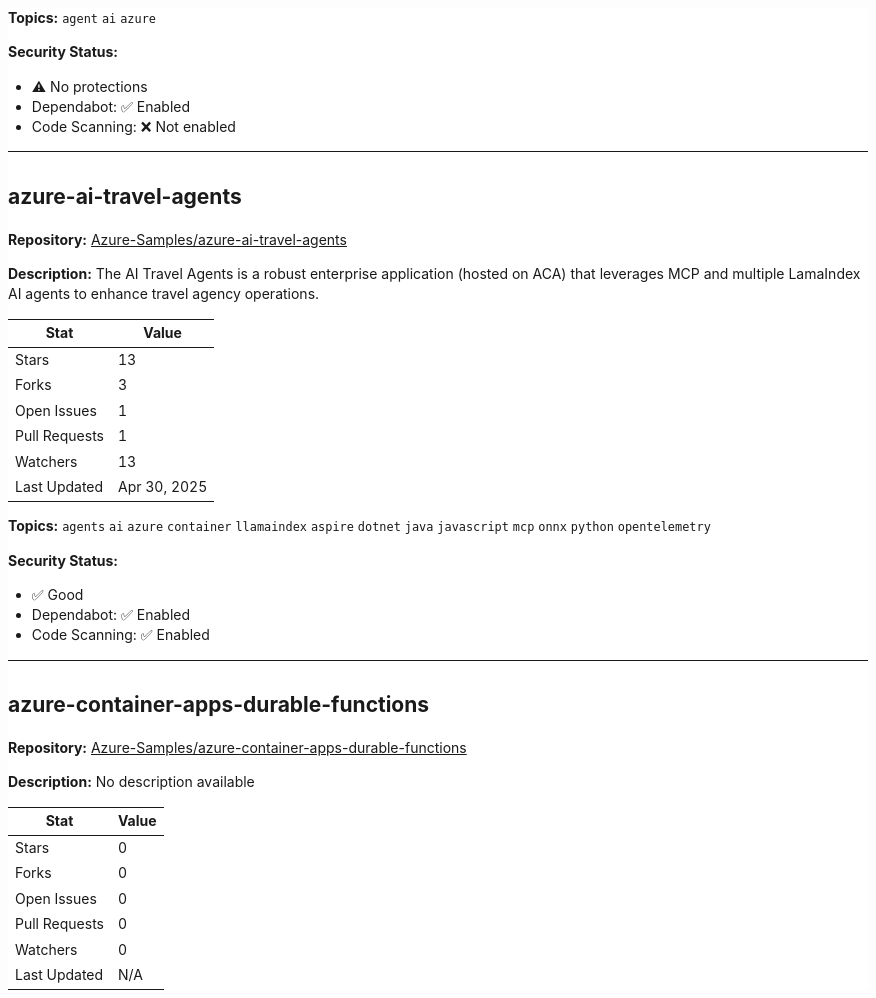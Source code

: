**Topics:** `agent` `ai` `azure`


**Security Status:**

- ⚠️ No protections
- Dependabot: ✅ Enabled
- Code Scanning: ❌ Not enabled

---

## azure-ai-travel-agents

**Repository:** [Azure-Samples/azure-ai-travel-agents](https://github.com/Azure-Samples/azure-ai-travel-agents)

**Description:** The AI Travel Agents is a robust enterprise application (hosted on ACA) that leverages MCP and multiple LamaIndex AI agents to enhance travel agency operations.

| Stat | Value |
| ---- | ----- |
| Stars | 13 |
| Forks | 3 |
| Open Issues | 1 |
| Pull Requests | 1 |
| Watchers | 13 |
| Last Updated | Apr 30, 2025 |

**Topics:** `agents` `ai` `azure` `container` `llamaindex` `aspire` `dotnet` `java` `javascript` `mcp` `onnx` `python` `opentelemetry`


**Security Status:**

- ✅ Good
- Dependabot: ✅ Enabled
- Code Scanning: ✅ Enabled

---

## azure-container-apps-durable-functions

**Repository:** [Azure-Samples/azure-container-apps-durable-functions](https://github.com/Azure-Samples/azure-container-apps-durable-functions)

**Description:** No description available

| Stat | Value |
| ---- | ----- |
| Stars | 0 |
| Forks | 0 |
| Open Issues | 0 |
| Pull Requests | 0 |
| Watchers | 0 |
| Last Updated | N/A |
